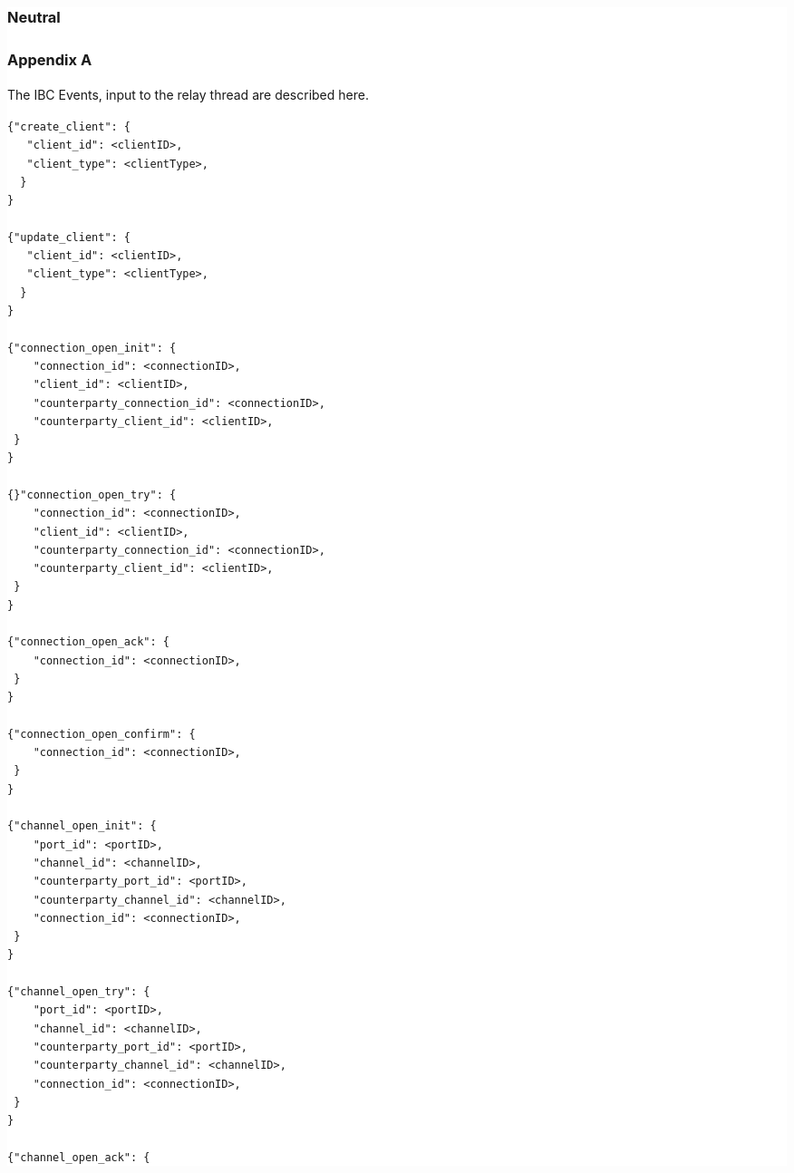 ### Neutral

### Appendix A
The IBC Events, input to the relay thread are described here.

```
{"create_client": {
   "client_id": <clientID>,
   "client_type": <clientType>,
  }
}

{"update_client": {
   "client_id": <clientID>,
   "client_type": <clientType>,
  }
}

{"connection_open_init": {
    "connection_id": <connectionID>, 
    "client_id": <clientID>, 
    "counterparty_connection_id": <connectionID>,
    "counterparty_client_id": <clientID>,
 }
}

{}"connection_open_try": {
    "connection_id": <connectionID>, 
    "client_id": <clientID>, 
    "counterparty_connection_id": <connectionID>,
    "counterparty_client_id": <clientID>, 
 }
}

{"connection_open_ack": {
    "connection_id": <connectionID>, 
 }
}

{"connection_open_confirm": {
    "connection_id": <connectionID>, 
 }
}

{"channel_open_init": {
    "port_id": <portID>,
    "channel_id": <channelID>,
    "counterparty_port_id": <portID>,
    "counterparty_channel_id": <channelID>,
    "connection_id": <connectionID>, 
 }
}

{"channel_open_try": {
    "port_id": <portID>,
    "channel_id": <channelID>,
    "counterparty_port_id": <portID>,
    "counterparty_channel_id": <channelID>,
    "connection_id": <connectionID>, 
 }
}

{"channel_open_ack": {
```